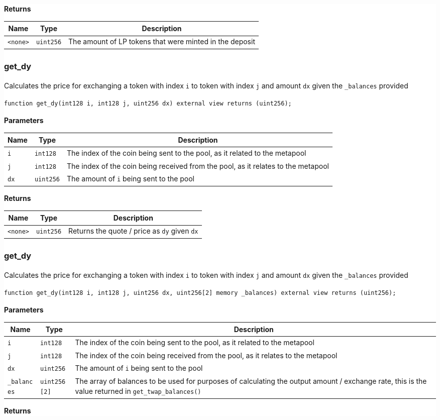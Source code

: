 **Returns**

|Name|Type|Description|
|----|----|-----------|
|`<none>`|`uint256`|The amount of LP tokens that were minted in the deposit|


### get_dy

Calculates the price for exchanging a token with index `i` to token
with index `j` and amount `dx` given the `_balances` provided


```solidity
function get_dy(int128 i, int128 j, uint256 dx) external view returns (uint256);
```
**Parameters**

|Name|Type|Description|
|----|----|-----------|
|`i`|`int128`|The index of the coin being sent to the pool, as it related to the metapool|
|`j`|`int128`|The index of the coin being received from the pool, as it relates to the metapool|
|`dx`|`uint256`|The amount of `i` being sent to the pool|

**Returns**

|Name|Type|Description|
|----|----|-----------|
|`<none>`|`uint256`|Returns the quote / price as `dy` given `dx`|


### get_dy

Calculates the price for exchanging a token with index `i` to token
with index `j` and amount `dx` given the `_balances` provided


```solidity
function get_dy(int128 i, int128 j, uint256 dx, uint256[2] memory _balances) external view returns (uint256);
```
**Parameters**

|Name|Type|Description|
|----|----|-----------|
|`i`|`int128`|The index of the coin being sent to the pool, as it related to the metapool|
|`j`|`int128`|The index of the coin being received from the pool, as it relates to the metapool|
|`dx`|`uint256`|The amount of `i` being sent to the pool|
|`_balances`|`uint256[2]`|The array of balances to be used for purposes of calculating the output amount / exchange rate, this is the value returned in `get_twap_balances()`|

**Returns**
